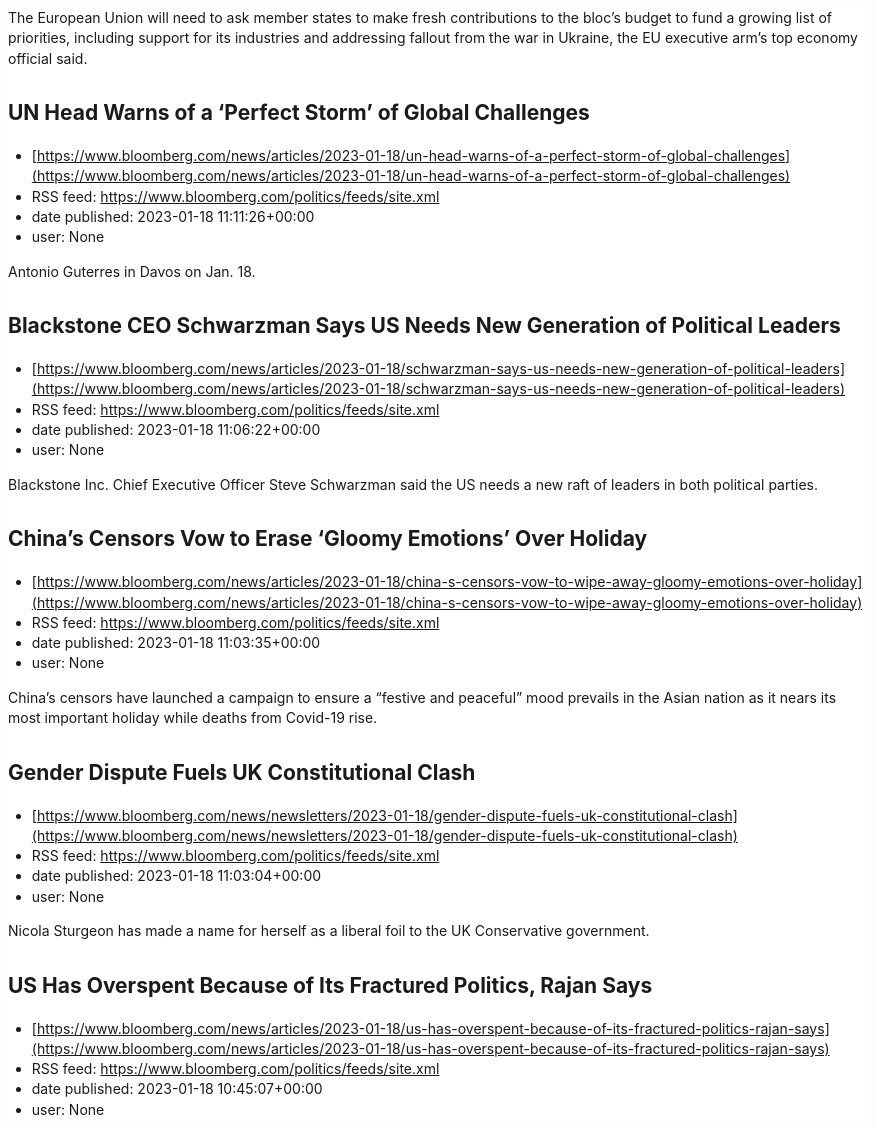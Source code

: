 The European Union will need to ask member states to make fresh contributions to the bloc’s budget to fund a growing list of priorities, including support for its industries and addressing fallout from the war in Ukraine, the EU executive arm’s top economy official said.

## UN Head Warns of a ‘Perfect Storm’ of Global Challenges
 - [https://www.bloomberg.com/news/articles/2023-01-18/un-head-warns-of-a-perfect-storm-of-global-challenges](https://www.bloomberg.com/news/articles/2023-01-18/un-head-warns-of-a-perfect-storm-of-global-challenges)
 - RSS feed: https://www.bloomberg.com/politics/feeds/site.xml
 - date published: 2023-01-18 11:11:26+00:00
 - user: None

Antonio Guterres in Davos on Jan. 18.

## Blackstone CEO Schwarzman Says US Needs New Generation of Political Leaders
 - [https://www.bloomberg.com/news/articles/2023-01-18/schwarzman-says-us-needs-new-generation-of-political-leaders](https://www.bloomberg.com/news/articles/2023-01-18/schwarzman-says-us-needs-new-generation-of-political-leaders)
 - RSS feed: https://www.bloomberg.com/politics/feeds/site.xml
 - date published: 2023-01-18 11:06:22+00:00
 - user: None

Blackstone Inc. Chief Executive Officer Steve Schwarzman said the US needs a new raft of leaders in both political parties.

## China’s Censors Vow to Erase ‘Gloomy Emotions’ Over Holiday
 - [https://www.bloomberg.com/news/articles/2023-01-18/china-s-censors-vow-to-wipe-away-gloomy-emotions-over-holiday](https://www.bloomberg.com/news/articles/2023-01-18/china-s-censors-vow-to-wipe-away-gloomy-emotions-over-holiday)
 - RSS feed: https://www.bloomberg.com/politics/feeds/site.xml
 - date published: 2023-01-18 11:03:35+00:00
 - user: None

China’s censors have launched a campaign to ensure a “festive and peaceful” mood prevails in the Asian nation as it nears its most important holiday while deaths from Covid-19 rise.

## Gender Dispute Fuels UK Constitutional Clash
 - [https://www.bloomberg.com/news/newsletters/2023-01-18/gender-dispute-fuels-uk-constitutional-clash](https://www.bloomberg.com/news/newsletters/2023-01-18/gender-dispute-fuels-uk-constitutional-clash)
 - RSS feed: https://www.bloomberg.com/politics/feeds/site.xml
 - date published: 2023-01-18 11:03:04+00:00
 - user: None

Nicola Sturgeon has made a name for herself as a liberal foil to the UK Conservative government.

## US Has Overspent Because of Its Fractured Politics, Rajan Says
 - [https://www.bloomberg.com/news/articles/2023-01-18/us-has-overspent-because-of-its-fractured-politics-rajan-says](https://www.bloomberg.com/news/articles/2023-01-18/us-has-overspent-because-of-its-fractured-politics-rajan-says)
 - RSS feed: https://www.bloomberg.com/politics/feeds/site.xml
 - date published: 2023-01-18 10:45:07+00:00
 - user: None
